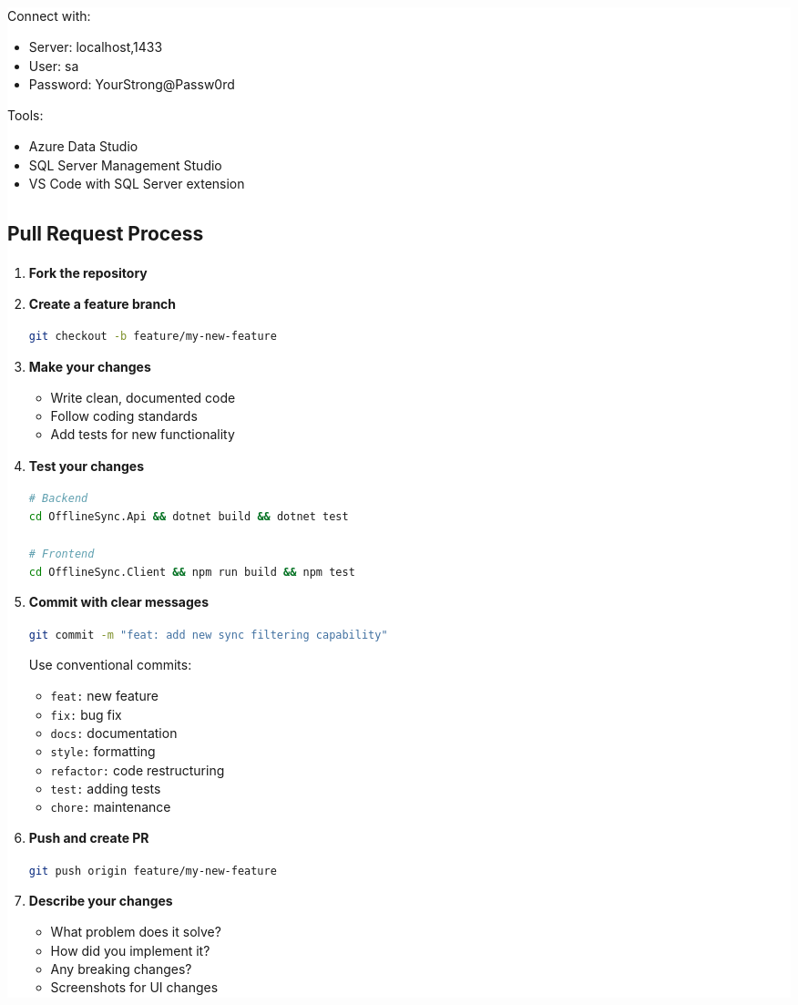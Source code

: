Connect with:
- Server: localhost,1433
- User: sa
- Password: YourStrong@Passw0rd

Tools:
- Azure Data Studio
- SQL Server Management Studio
- VS Code with SQL Server extension

## Pull Request Process

1. **Fork the repository**

2. **Create a feature branch**
   ```bash
   git checkout -b feature/my-new-feature
   ```

3. **Make your changes**
   - Write clean, documented code
   - Follow coding standards
   - Add tests for new functionality

4. **Test your changes**
   ```bash
   # Backend
   cd OfflineSync.Api && dotnet build && dotnet test
   
   # Frontend
   cd OfflineSync.Client && npm run build && npm test
   ```

5. **Commit with clear messages**
   ```bash
   git commit -m "feat: add new sync filtering capability"
   ```

   Use conventional commits:
   - `feat:` new feature
   - `fix:` bug fix
   - `docs:` documentation
   - `style:` formatting
   - `refactor:` code restructuring
   - `test:` adding tests
   - `chore:` maintenance

6. **Push and create PR**
   ```bash
   git push origin feature/my-new-feature
   ```

7. **Describe your changes**
   - What problem does it solve?
   - How did you implement it?
   - Any breaking changes?
   - Screenshots for UI changes
